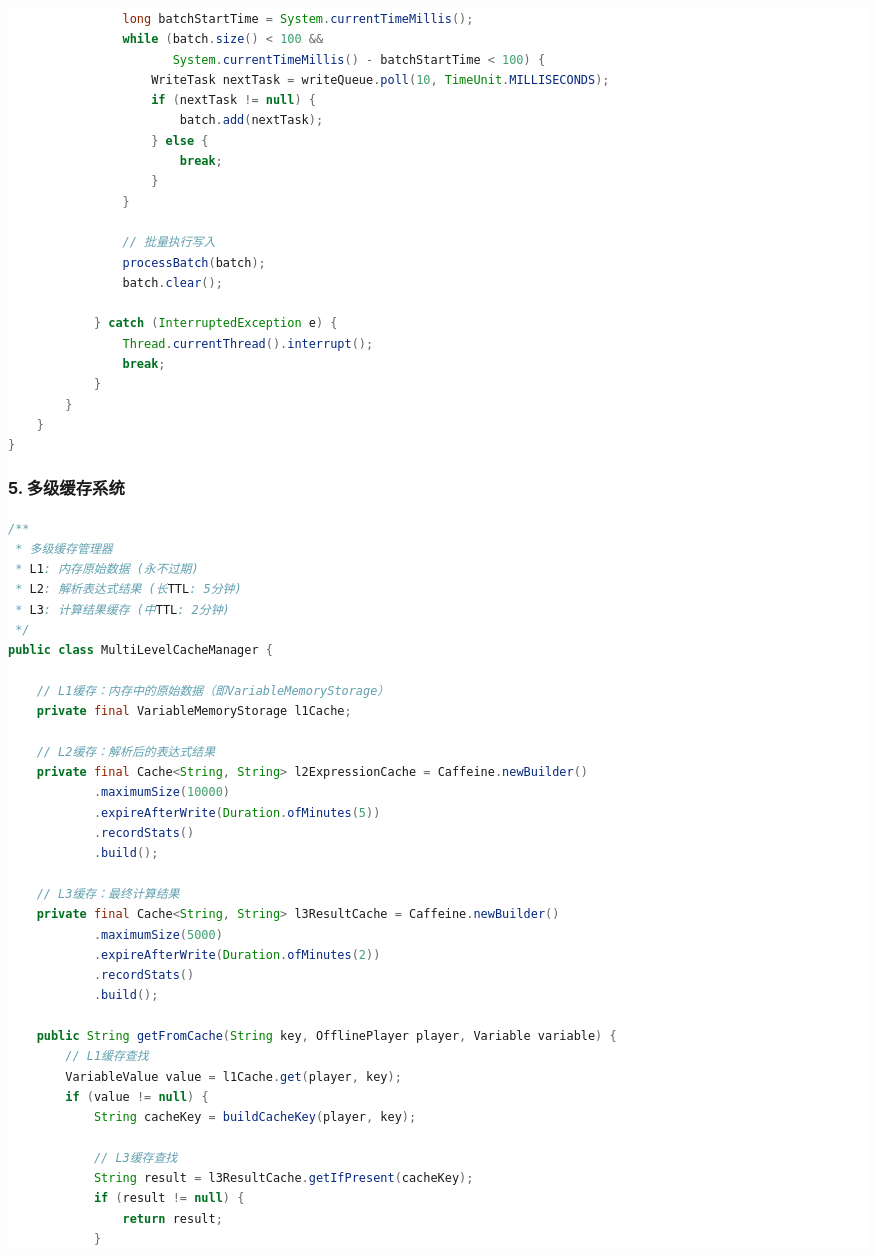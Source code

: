 ```java
                long batchStartTime = System.currentTimeMillis();
                while (batch.size() < 100 && 
                       System.currentTimeMillis() - batchStartTime < 100) {
                    WriteTask nextTask = writeQueue.poll(10, TimeUnit.MILLISECONDS);
                    if (nextTask != null) {
                        batch.add(nextTask);
                    } else {
                        break;
                    }
                }
                
                // 批量执行写入
                processBatch(batch);
                batch.clear();
                
            } catch (InterruptedException e) {
                Thread.currentThread().interrupt();
                break;
            }
        }
    }
}
```

### 5. 多级缓存系统

```java
/**
 * 多级缓存管理器
 * L1: 内存原始数据 (永不过期)
 * L2: 解析表达式结果 (长TTL: 5分钟)
 * L3: 计算结果缓存 (中TTL: 2分钟)
 */
public class MultiLevelCacheManager {
    
    // L1缓存：内存中的原始数据（即VariableMemoryStorage）
    private final VariableMemoryStorage l1Cache;
    
    // L2缓存：解析后的表达式结果
    private final Cache<String, String> l2ExpressionCache = Caffeine.newBuilder()
            .maximumSize(10000)
            .expireAfterWrite(Duration.ofMinutes(5))
            .recordStats()
            .build();
    
    // L3缓存：最终计算结果
    private final Cache<String, String> l3ResultCache = Caffeine.newBuilder()
            .maximumSize(5000)
            .expireAfterWrite(Duration.ofMinutes(2))
            .recordStats()
            .build();
    
    public String getFromCache(String key, OfflinePlayer player, Variable variable) {
        // L1缓存查找
        VariableValue value = l1Cache.get(player, key);
        if (value != null) {
            String cacheKey = buildCacheKey(player, key);
            
            // L3缓存查找
            String result = l3ResultCache.getIfPresent(cacheKey);
            if (result != null) {
                return result;
            }
```